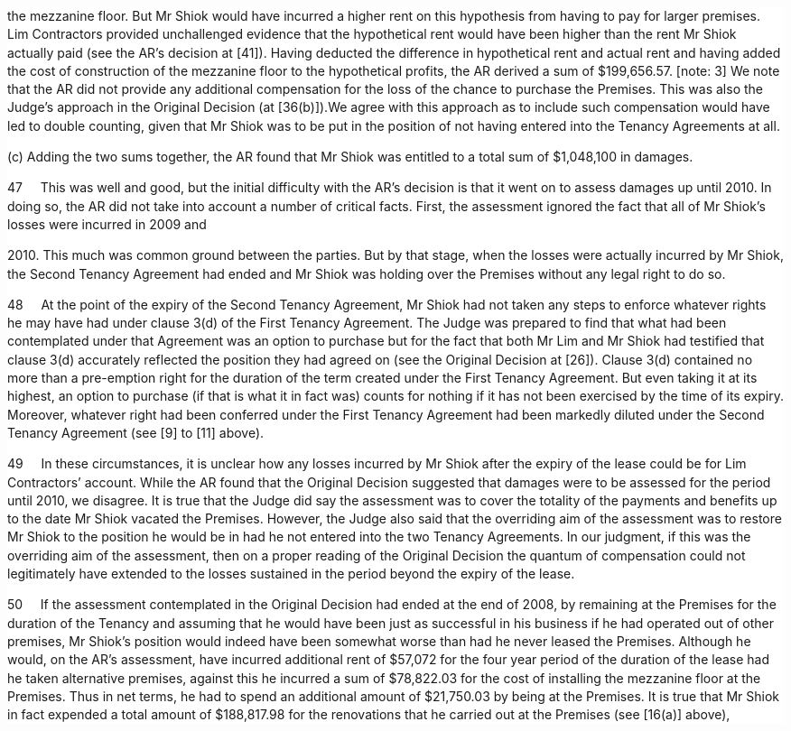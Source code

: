 
 the mezzanine floor. But Mr Shiok would have incurred a higher rent on this hypothesis from having to pay for larger premises. Lim Contractors provided unchallenged evidence that the hypothetical rent would have been higher than the rent Mr Shiok actually paid (see the AR’s decision at [41]). Having deducted the difference in hypothetical rent and actual rent and having added the cost of construction of the mezzanine floor to the hypothetical profits, the AR derived a sum of $199,656.57. [note: 3] We note that the AR did not provide any additional compensation for the loss of the chance to purchase the Premises. This was also the Judge’s approach in the Original Decision (at [36(b)]).We agree with this approach as to include such compensation would have led to double counting, given that Mr Shiok was to be put in the position of not having entered into the Tenancy Agreements at all. 

 (c) Adding the two sums together, the AR found that Mr Shiok was entitled to a total sum of $1,048,100 in damages. 

47     This was well and good, but the initial difficulty with the AR’s decision is that it went on to assess damages up until 2010. In doing so, the AR did not take into account a number of critical facts. First, the assessment ignored the fact that all of Mr Shiok’s losses were incurred in 2009 and 

2010\. This much was common ground between the parties. But by that stage, when the losses were actually incurred by Mr Shiok, the Second Tenancy Agreement had ended and Mr Shiok was holding over the Premises without any legal right to do so. 

48     At the point of the expiry of the Second Tenancy Agreement, Mr Shiok had not taken any steps to enforce whatever rights he may have had under clause 3(d) of the First Tenancy Agreement. The Judge was prepared to find that what had been contemplated under that Agreement was an option to purchase but for the fact that both Mr Lim and Mr Shiok had testified that clause 3(d) accurately reflected the position they had agreed on (see the Original Decision at [26]). Clause 3(d) contained no more than a pre-emption right for the duration of the term created under the First Tenancy Agreement. But even taking it at its highest, an option to purchase (if that is what it in fact was) counts for nothing if it has not been exercised by the time of its expiry. Moreover, whatever right had been conferred under the First Tenancy Agreement had been markedly diluted under the Second Tenancy Agreement (see [9] to [11] above). 

49     In these circumstances, it is unclear how any losses incurred by Mr Shiok after the expiry of the lease could be for Lim Contractors’ account. While the AR found that the Original Decision suggested that damages were to be assessed for the period until 2010, we disagree. It is true that the Judge did say the assessment was to cover the totality of the payments and benefits up to the date Mr Shiok vacated the Premises. However, the Judge also said that the overriding aim of the assessment was to restore Mr Shiok to the position he would be in had he not entered into the two Tenancy Agreements. In our judgment, if this was the overriding aim of the assessment, then on a proper reading of the Original Decision the quantum of compensation could not legitimately have extended to the losses sustained in the period beyond the expiry of the lease. 

50     If the assessment contemplated in the Original Decision had ended at the end of 2008, by remaining at the Premises for the duration of the Tenancy and assuming that he would have been just as successful in his business if he had operated out of other premises, Mr Shiok’s position would indeed have been somewhat worse than had he never leased the Premises. Although he would, on the AR’s assessment, have incurred additional rent of $57,072 for the four year period of the duration of the lease had he taken alternative premises, against this he incurred a sum of $78,822.03 for the cost of installing the mezzanine floor at the Premises. Thus in net terms, he had to spend an additional amount of $21,750.03 by being at the Premises. It is true that Mr Shiok in fact expended a total amount of $188,817.98 for the renovations that he carried out at the Premises (see [16(a)] above), 

